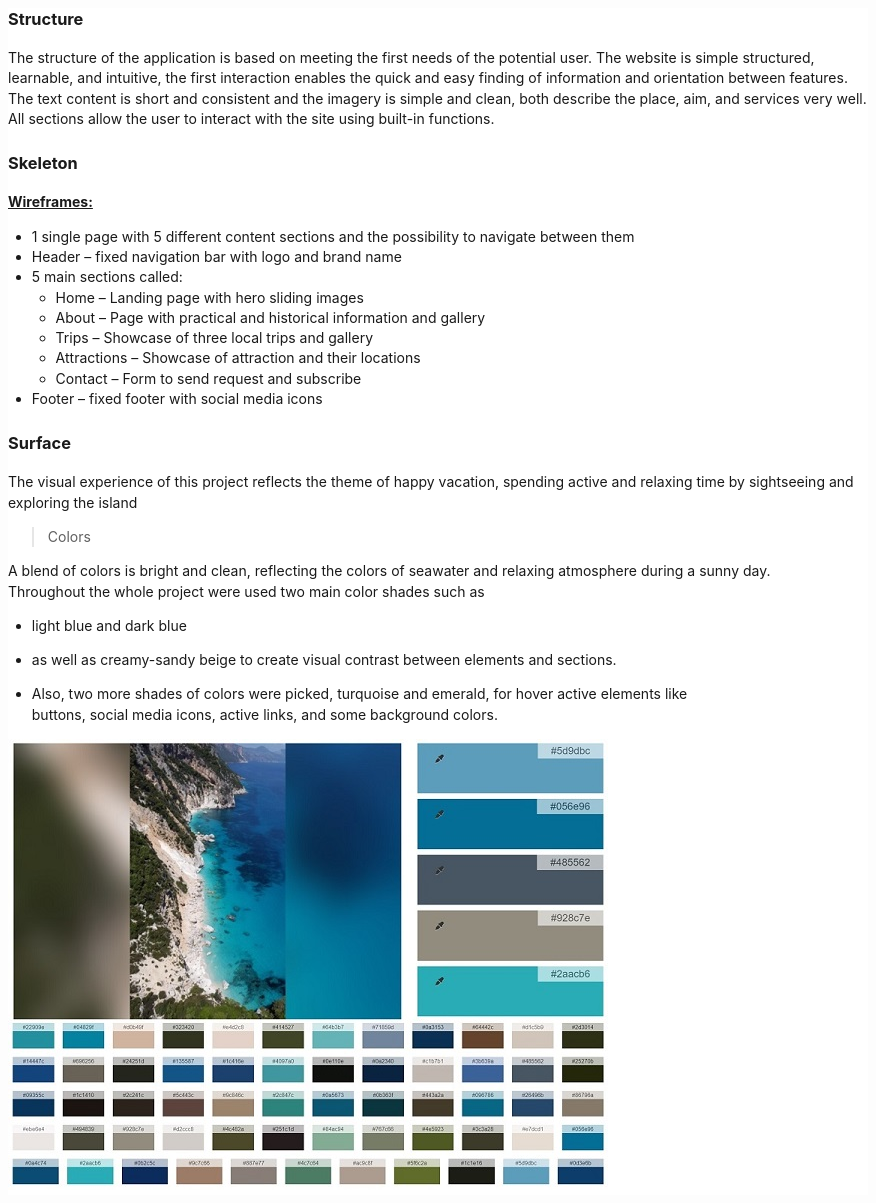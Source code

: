 ### **Structure**

The structure of the application is based on meeting the first needs of the potential user. The website is simple structured, learnable, and intuitive, the first interaction enables the quick and easy finding of information and orientation between features. The text content is short and consistent and the imagery is simple and clean, both describe the place, aim, and services very well. All sections allow the user to interact with the site using built-in functions.

### **Skeleton**

[**Wireframes:**](/assets/docs/Sketch_MS2.pdf)

* 1 single page with 5 different content sections and the possibility to navigate between them
* Header – fixed navigation bar with logo and brand name
* 5 main sections called:
    * Home – Landing page with hero sliding images
    * About – Page with practical and historical information and gallery
    * Trips – Showcase of three local trips and gallery
    * Attractions – Showcase of attraction and their locations
    * Contact – Form to send request and subscribe
* Footer – fixed footer with social media icons 

### **Surface**

The visual experience of this project reflects the theme of happy vacation, spending active and relaxing time by sightseeing and exploring the island

> Colors

A blend of colors is bright and clean, reflecting the colors of seawater and relaxing atmosphere during a sunny day. Throughout the whole project were used two main color shades such as 
- light blue and dark blue
- as well as creamy-sandy beige 
to create visual contrast between elements and sections. 

- Also, two more shades of colors were picked, turquoise and emerald, for hover active elements like buttons, social media icons, active links, and some background colors.

<img src="assets/docs/color_palette.jpg" style="margin: 0;">
